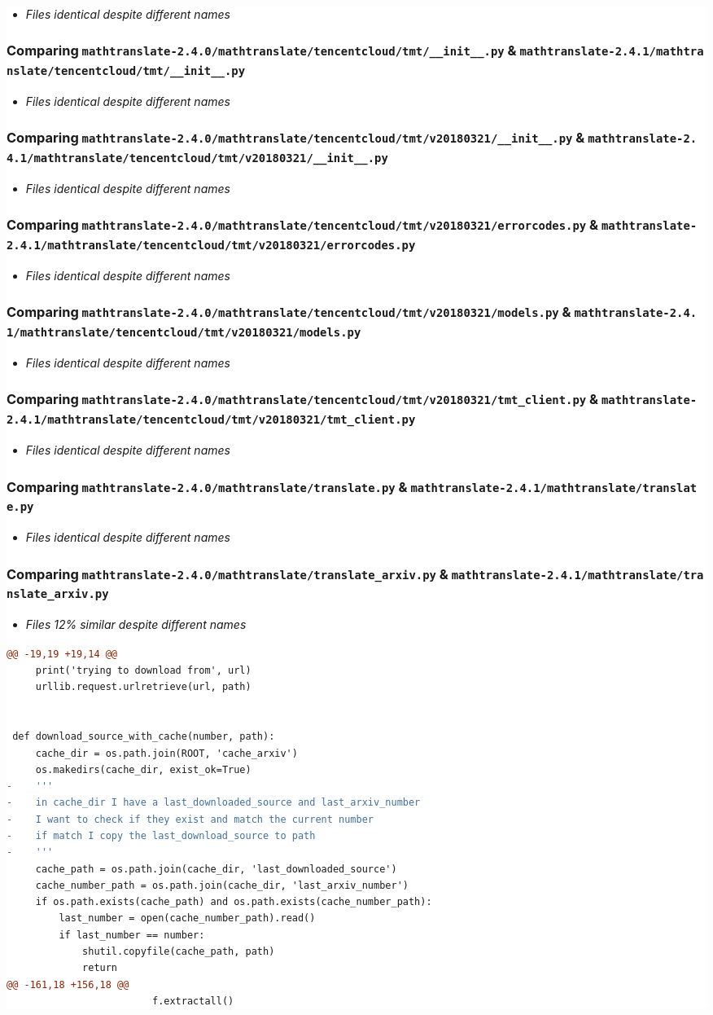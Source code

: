  * *Files identical despite different names*

### Comparing `mathtranslate-2.4.0/mathtranslate/tencentcloud/tmt/__init__.py` & `mathtranslate-2.4.1/mathtranslate/tencentcloud/tmt/__init__.py`

 * *Files identical despite different names*

### Comparing `mathtranslate-2.4.0/mathtranslate/tencentcloud/tmt/v20180321/__init__.py` & `mathtranslate-2.4.1/mathtranslate/tencentcloud/tmt/v20180321/__init__.py`

 * *Files identical despite different names*

### Comparing `mathtranslate-2.4.0/mathtranslate/tencentcloud/tmt/v20180321/errorcodes.py` & `mathtranslate-2.4.1/mathtranslate/tencentcloud/tmt/v20180321/errorcodes.py`

 * *Files identical despite different names*

### Comparing `mathtranslate-2.4.0/mathtranslate/tencentcloud/tmt/v20180321/models.py` & `mathtranslate-2.4.1/mathtranslate/tencentcloud/tmt/v20180321/models.py`

 * *Files identical despite different names*

### Comparing `mathtranslate-2.4.0/mathtranslate/tencentcloud/tmt/v20180321/tmt_client.py` & `mathtranslate-2.4.1/mathtranslate/tencentcloud/tmt/v20180321/tmt_client.py`

 * *Files identical despite different names*

### Comparing `mathtranslate-2.4.0/mathtranslate/translate.py` & `mathtranslate-2.4.1/mathtranslate/translate.py`

 * *Files identical despite different names*

### Comparing `mathtranslate-2.4.0/mathtranslate/translate_arxiv.py` & `mathtranslate-2.4.1/mathtranslate/translate_arxiv.py`

 * *Files 12% similar despite different names*

```diff
@@ -19,19 +19,14 @@
     print('trying to download from', url)
     urllib.request.urlretrieve(url, path)
 
 
 def download_source_with_cache(number, path):
     cache_dir = os.path.join(ROOT, 'cache_arxiv')
     os.makedirs(cache_dir, exist_ok=True)
-    '''
-    in cache_dir I have a last_downloaded_source and last_arxiv_number
-    I want to check if they exist and match the current number
-    if match I copy the last_download_source to path
-    '''
     cache_path = os.path.join(cache_dir, 'last_downloaded_source')
     cache_number_path = os.path.join(cache_dir, 'last_arxiv_number')
     if os.path.exists(cache_path) and os.path.exists(cache_number_path):
         last_number = open(cache_number_path).read()
         if last_number == number:
             shutil.copyfile(cache_path, path)
             return
@@ -161,18 +156,18 @@
                         f.extractall()
```